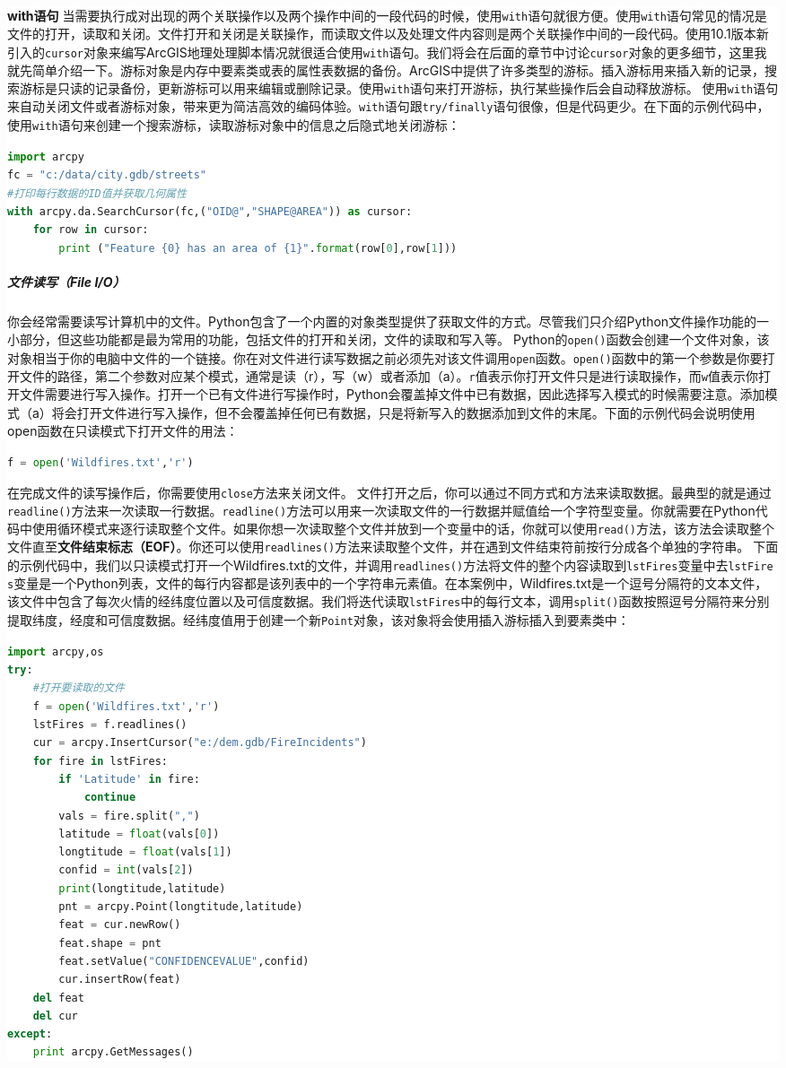 
**with语句**
 当需要执行成对出现的两个关联操作以及两个操作中间的一段代码的时候，使用`with`语句就很方便。使用`with`语句常见的情况是文件的打开，读取和关闭。文件打开和关闭是关联操作，而读取文件以及处理文件内容则是两个关联操作中间的一段代码。使用10.1版本新引入的`cursor`对象来编写ArcGIS地理处理脚本情况就很适合使用`with`语句。我们将会在后面的章节中讨论`cursor`对象的更多细节，这里我就先简单介绍一下。游标对象是内存中要素类或表的属性表数据的备份。ArcGIS中提供了许多类型的游标。插入游标用来插入新的记录，搜索游标是只读的记录备份，更新游标可以用来编辑或删除记录。使用`with`语句来打开游标，执行某些操作后会自动释放游标。
 使用`with`语句来自动关闭文件或者游标对象，带来更为简洁高效的编码体验。`with`语句跟`try/finally`语句很像，但是代码更少。在下面的示例代码中，使用`with`语句来创建一个搜索游标，读取游标对象中的信息之后隐式地关闭游标：



```python
import arcpy
fc = "c:/data/city.gdb/streets"
#打印每行数据的ID值并获取几何属性
with arcpy.da.SearchCursor(fc,("OID@","SHAPE@AREA")) as cursor:
    for row in cursor:
        print ("Feature {0} has an area of {1}".format(row[0],row[1]))
```

##### 文件读写（File I/O）

你会经常需要读写计算机中的文件。Python包含了一个内置的对象类型提供了获取文件的方式。尽管我们只介绍Python文件操作功能的一小部分，但这些功能都是最为常用的功能，包括文件的打开和关闭，文件的读取和写入等。
 Python的`open()`函数会创建一个文件对象，该对象相当于你的电脑中文件的一个链接。你在对文件进行读写数据之前必须先对该文件调用`open`函数。`open()`函数中的第一个参数是你要打开文件的路径，第二个参数对应某个模式，通常是读（r），写（w）或者添加（a）。`r`值表示你打开文件只是进行读取操作，而`w`值表示你打开文件需要进行写入操作。打开一个已有文件进行写操作时，Python会覆盖掉文件中已有数据，因此选择写入模式的时候需要注意。添加模式（a）将会打开文件进行写入操作，但不会覆盖掉任何已有数据，只是将新写入的数据添加到文件的末尾。下面的示例代码会说明使用open函数在只读模式下打开文件的用法：



```python
f = open('Wildfires.txt','r')
```

在完成文件的读写操作后，你需要使用`close`方法来关闭文件。
 文件打开之后，你可以通过不同方式和方法来读取数据。最典型的就是通过
 `readline()`方法来一次读取一行数据。`readline()`方法可以用来一次读取文件的一行数据并赋值给一个字符型变量。你就需要在Python代码中使用循环模式来逐行读取整个文件。如果你想一次读取整个文件并放到一个变量中的话，你就可以使用`read()`方法，该方法会读取整个文件直至**文件结束标志（EOF）**。你还可以使用`readlines()`方法来读取整个文件，并在遇到文件结束符前按行分成各个单独的字符串。
 下面的示例代码中，我们以只读模式打开一个Wildfires.txt的文件，并调用`readlines()`方法将文件的整个内容读取到`lstFires`变量中去`lstFires`变量是一个Python列表，文件的每行内容都是该列表中的一个字符串元素值。在本案例中，Wildfires.txt是一个逗号分隔符的文本文件，该文件中包含了每次火情的经纬度位置以及可信度数据。我们将迭代读取`lstFires`中的每行文本，调用`split()`函数按照逗号分隔符来分别提取纬度，经度和可信度数据。经纬度值用于创建一个新`Point`对象，该对象将会使用插入游标插入到要素类中：



```python
import arcpy,os
try:    
    #打开要读取的文件
    f = open('Wildfires.txt','r')
    lstFires = f.readlines()
    cur = arcpy.InsertCursor("e:/dem.gdb/FireIncidents")
    for fire in lstFires:
        if 'Latitude' in fire:
            continue       
        vals = fire.split(",")        
        latitude = float(vals[0])
        longtitude = float(vals[1])
        confid = int(vals[2])
        print(longtitude,latitude)
        pnt = arcpy.Point(longtitude,latitude)
        feat = cur.newRow()
        feat.shape = pnt
        feat.setValue("CONFIDENCEVALUE",confid)
        cur.insertRow(feat)
    del feat
    del cur
except:
    print arcpy.GetMessages()
```